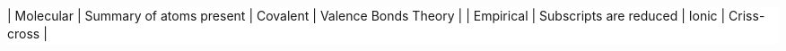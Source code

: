 | Molecular    | Summary of atoms present | Covalent      | Valence Bonds Theory |
| Empirical    | Subscripts are reduced   | Ionic         | Criss-cross          |

